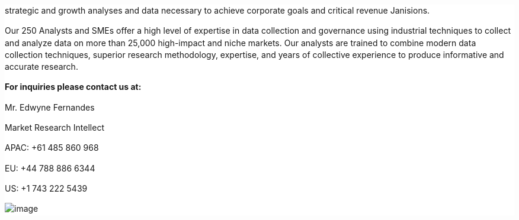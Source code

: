 strategic and growth analyses and data necessary to achieve corporate goals and critical revenue Janisions.</p><p><span class="">Our 250 Analysts and SMEs offer a high level of expertise in data collection and governance using industrial techniques to collect and analyze data on more than 25,000 high-impact and niche markets. Our analysts are trained to combine modern data collection techniques, superior research methodology, expertise, and years of collective experience to produce informative and accurate research.</span></p><p><strong>For inquiries please contact us at:</strong></p><p>Mr. Edwyne Fernandes</p><p>Market Research Intellect</p><p>APAC: +61 485 860 968</p><p>EU: +44 788 886 6344</p><p>US: +1 743 222 5439</p>
![image](https://github.com/user-attachments/assets/fbfe08b7-f80c-4ab8-b239-3c8de6292594)
